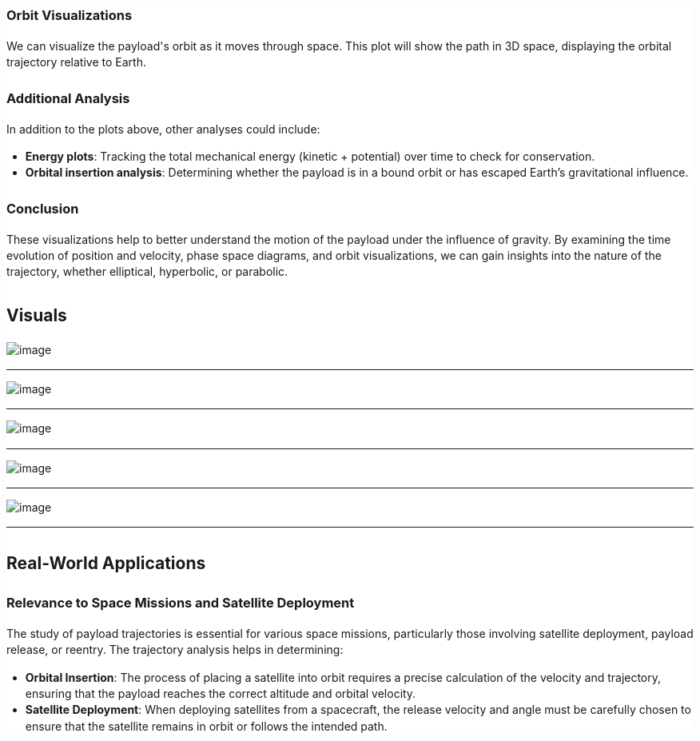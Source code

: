 ### Orbit Visualizations

We can visualize the payload's orbit as it moves through space. This plot will show the path in 3D space, displaying the orbital trajectory relative to Earth.

### Additional Analysis

In addition to the plots above, other analyses could include:

- **Energy plots**: Tracking the total mechanical energy (kinetic + potential) over time to check for conservation.
- **Orbital insertion analysis**: Determining whether the payload is in a bound orbit or has escaped Earth’s gravitational influence.

### Conclusion

These visualizations help to better understand the motion of the payload under the influence of gravity. By examining the time evolution of position and velocity, phase space diagrams, and orbit visualizations, we can gain insights into the nature of the trajectory, whether elliptical, hyperbolic, or parabolic.

## Visuals

![image](https://github.com/user-attachments/assets/9ea439cf-1cbb-46fc-82e3-a4cfd5e3ec38)

---
![image](https://github.com/user-attachments/assets/9c5df999-b18c-48bc-abe7-6cbee3f5e4b6)

---
![image](https://github.com/user-attachments/assets/3a3ad199-2315-4b62-a1c0-3097e55a8823)

---
![image](https://github.com/user-attachments/assets/b910de03-2800-429f-b0c5-09180cc0f2b3)

---
![image](https://github.com/user-attachments/assets/f8338a9b-b64e-4d8e-a4c5-b07bcacfb68d)

---

## Real-World Applications

### Relevance to Space Missions and Satellite Deployment

The study of payload trajectories is essential for various space missions, particularly those involving satellite deployment, payload release, or reentry. The trajectory analysis helps in determining:

- **Orbital Insertion**: The process of placing a satellite into orbit requires a precise calculation of the velocity and trajectory, ensuring that the payload reaches the correct altitude and orbital velocity.
- **Satellite Deployment**: When deploying satellites from a spacecraft, the release velocity and angle must be carefully chosen to ensure that the satellite remains in orbit or follows the intended path.
  